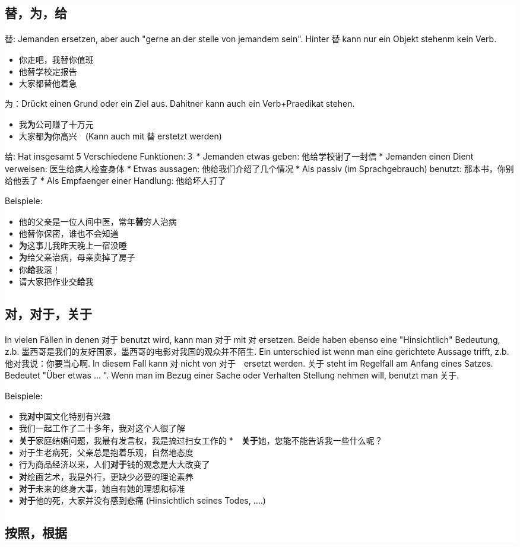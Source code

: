 
## 替，为，给

替: Jemanden ersetzen, aber auch "gerne an der stelle von jemandem sein". Hinter 替 kann nur ein Objekt stehenm kein Verb.
* 你走吧，我替你值班
* 他替学校定报告
* 大家都替他着急
    
为：Drückt einen Grund oder ein Ziel aus. Dahitner kann auch ein Verb+Praedikat stehen.

* 我**为**公司赚了十万元
* 大家都**为**你高兴　(Kann auch mit 替 erstetzt werden)


给: Hat insgesamt 5 Verschiedene Funktionen:３
    * Jemanden etwas geben: 他给学校谢了一封信
    * Jemanden einen Dient verweisen: 医生给病人检查身体
    * Etwas aussagen: 他给我们介绍了几个情况
    * Als passiv (im Sprachgebrauch) benutzt: 那本书，你别给他丢了
    * Als Empfaenger einer Handlung: 他给坏人打了


Beispiele:

* 他的父亲是一位人间中医，常年**替**穷人治病
* 他替你保密，谁也不会知道
* **为**这事儿我昨天晚上一宿没睡
* **为**给父亲治病，母亲卖掉了房子
* 你**给**我滚！
* 请大家把作业交**给**我


## 对，对于，关于

In vielen Fällen in denen 对于 benutzt wird, kann man 对于 mit 对 ersetzen. Beide haben ebenso eine "Hinsichtlich" Bedeutung, z.b. 墨西哥是我们的友好国家，墨西哥的电影对我国的观众并不陌生. Ein unterschied ist wenn man eine gerichtete Aussage trifft, z.b. 他对我说：你要当心啊. In diesem Fall kann 对 nicht von 对于　ersetzt werden.
关于 steht im Regelfall am Anfang eines Satzes. Bedeutet "Über etwas ... ". Wenn man im Bezug einer Sache oder Verhalten Stellung nehmen will, benutzt man 关于.

Beispiele:
* 我**对**中国文化特别有兴趣
* 我们一起工作了二十多年，我对这个人很了解
* **关于**家庭结婚问题，我最有发言权，我是搞过扫女工作的
*　**关于**她，您能不能告诉我一些什么呢？
*  对于生老病死，父亲总是抱着乐观，自然地态度
* 行为商品经济以来，人们**对于**钱的观念是大大改变了
* **对**绘画艺术，我是外行，更缺少必要的理论素养
* **对于**未来的终身大事，她自有她的理想和标准
* **对于**他的死，大家并没有感到悲痛 (Hinsichtlich seines Todes, ....)


## 按照，根据
